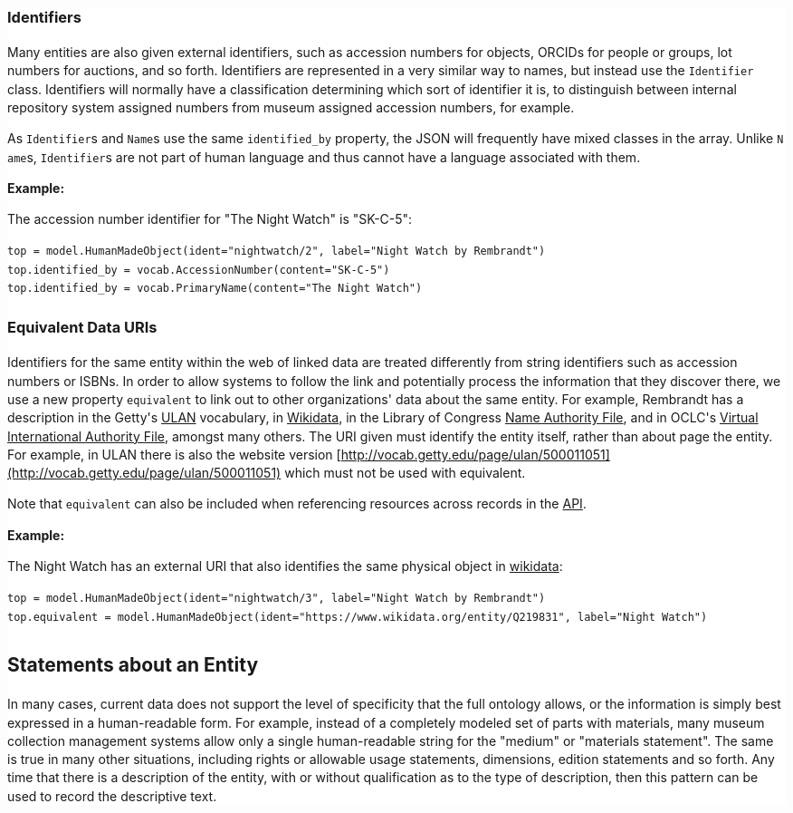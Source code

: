 ### Identifiers

Many entities are also given external identifiers, such as accession numbers for objects, ORCIDs for people or groups, lot numbers for auctions, and so forth.  Identifiers are represented in a very similar way to names, but instead use the `Identifier` class. Identifiers will normally have a classification determining which sort of identifier it is, to distinguish between internal repository system assigned numbers from museum assigned accession numbers, for example.

As `Identifier`s and `Name`s use the same `identified_by` property, the JSON will frequently have mixed classes in the array. Unlike `Name`s, `Identifier`s are not part of human language and thus cannot have a language associated with them.

__Example:__

The accession number identifier for "The Night Watch" is "SK-C-5":

```crom
top = model.HumanMadeObject(ident="nightwatch/2", label="Night Watch by Rembrandt")
top.identified_by = vocab.AccessionNumber(content="SK-C-5")
top.identified_by = vocab.PrimaryName(content="The Night Watch")
```

### Equivalent Data URIs

Identifiers for the same entity within the web of linked data are treated differently from string identifiers such as accession numbers or ISBNs. In order to allow systems to follow the link and potentially process the information that they discover there, we use a new property `equivalent` to link out to other organizations' data about the same entity.  For example, Rembrandt has a description in the Getty's [ULAN](http://vocab.getty.edu/ulan/500011051) vocabulary, in [Wikidata](http://www.wikidata.org/entity/Q5598), in the Library of Congress [Name Authority File](http://id.loc.gov/authorities/names/n79142935), and in OCLC's [Virtual International Authority File](http://viaf.org/viaf/64013650), amongst many others. The URI given must identify the entity itself, rather than about page the entity. For example, in ULAN there is also the website version [http://vocab.getty.edu/page/ulan/500011051](http://vocab.getty.edu/page/ulan/500011051) which must not be used with equivalent.

Note that `equivalent` can also be included when referencing resources across records in the [API](/api/1.0/shared/reference/).

__Example:__

The Night Watch has an external URI that also identifies the same physical object in [wikidata](https://www.wikidata.org/entity/Q219831):

```crom
top = model.HumanMadeObject(ident="nightwatch/3", label="Night Watch by Rembrandt")
top.equivalent = model.HumanMadeObject(ident="https://www.wikidata.org/entity/Q219831", label="Night Watch")
```

## Statements about an Entity

In many cases, current data does not support the level of specificity that the full ontology allows, or the information is simply best expressed in a human-readable form.  For example, instead of a completely modeled set of parts with materials, many museum collection management systems allow only a single human-readable string for the "medium" or "materials statement".  The same is true in many other situations, including rights or allowable usage statements, dimensions, edition statements and so forth.  Any time that there is a description of the entity, with or without qualification as to the type of description, then this pattern can be used to record the descriptive text.
